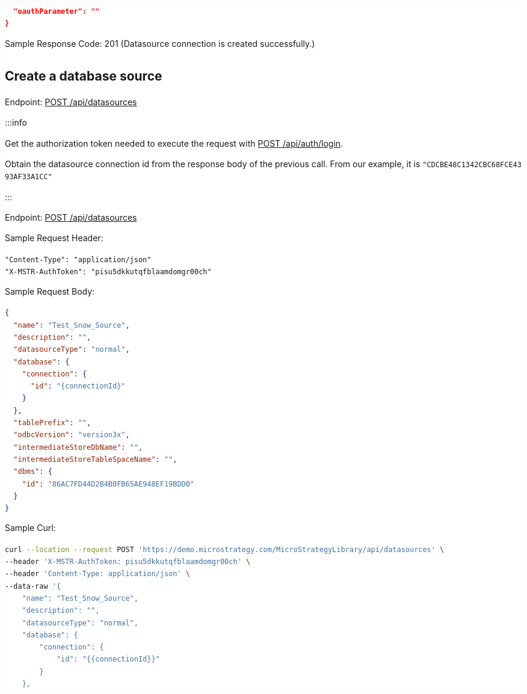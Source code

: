 ```json
  "oauthParameter": ""
}
```

Sample Response Code: 201 (Datasource connection is created successfully.)

## Create a database source

Endpoint: [POST /api/datasources](https://demo.microstrategy.com/MicroStrategyLibrary/api-docs/index.html#/Datasource%20Management/createDatasource)

:::info

Get the authorization token needed to execute the request with [POST /api/auth/login](https://demo.microstrategy.com/MicroStrategyLibrary/api-docs/index.html#/Authentication/postLogin).

Obtain the datasource connection id from the response body of the previous call. From our example, it is `"CDCBE48C1342CBC68FCE4393AF33A1CC"`

:::

Endpoint: [POST /api/datasources](https://demo.microstrategy.com/MicroStrategyLibrary/api-docs/index.html#/Datasource%20Management/createDatasource)

Sample Request Header:

```http
"Content-Type": "application/json"
"X-MSTR-AuthToken": "pisu5dkkutqfblaamdomgr00ch"
```

Sample Request Body:

```json
{
  "name": "Test_Snow_Source",
  "description": "",
  "datasourceType": "normal",
  "database": {
    "connection": {
      "id": "{connectionId}"
    }
  },
  "tablePrefix": "",
  "odbcVersion": "version3x",
  "intermediateStoreDbName": "",
  "intermediateStoreTableSpaceName": "",
  "dbms": {
    "id": "86AC7FD44D2B4B0FB65AE948EF19BDD0"
  }
}
```

Sample Curl:

```bash
curl --location --request POST 'https://demo.microstrategy.com/MicroStrategyLibrary/api/datasources' \
--header 'X-MSTR-AuthToken: pisu5dkkutqfblaamdomgr00ch' \
--header 'Content-Type: application/json' \
--data-raw '{
    "name": "Test_Snow_Source",
    "description": "",
    "datasourceType": "normal",
    "database": {
        "connection": {
            "id": "{{connectionId}}"
        }
    },
```
